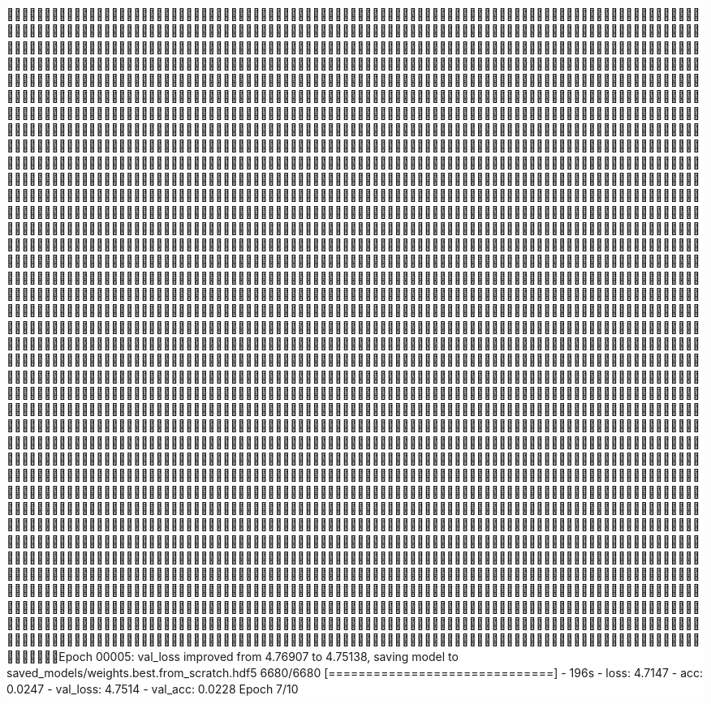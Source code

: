 Epoch 00005: val_loss improved from 4.76907 to 4.75138, saving model to saved_models/weights.best.from_scratch.hdf5
    6680/6680 [==============================] - 196s - loss: 4.7147 - acc: 0.0247 - val_loss: 4.7514 - val_acc: 0.0228
    Epoch 7/10